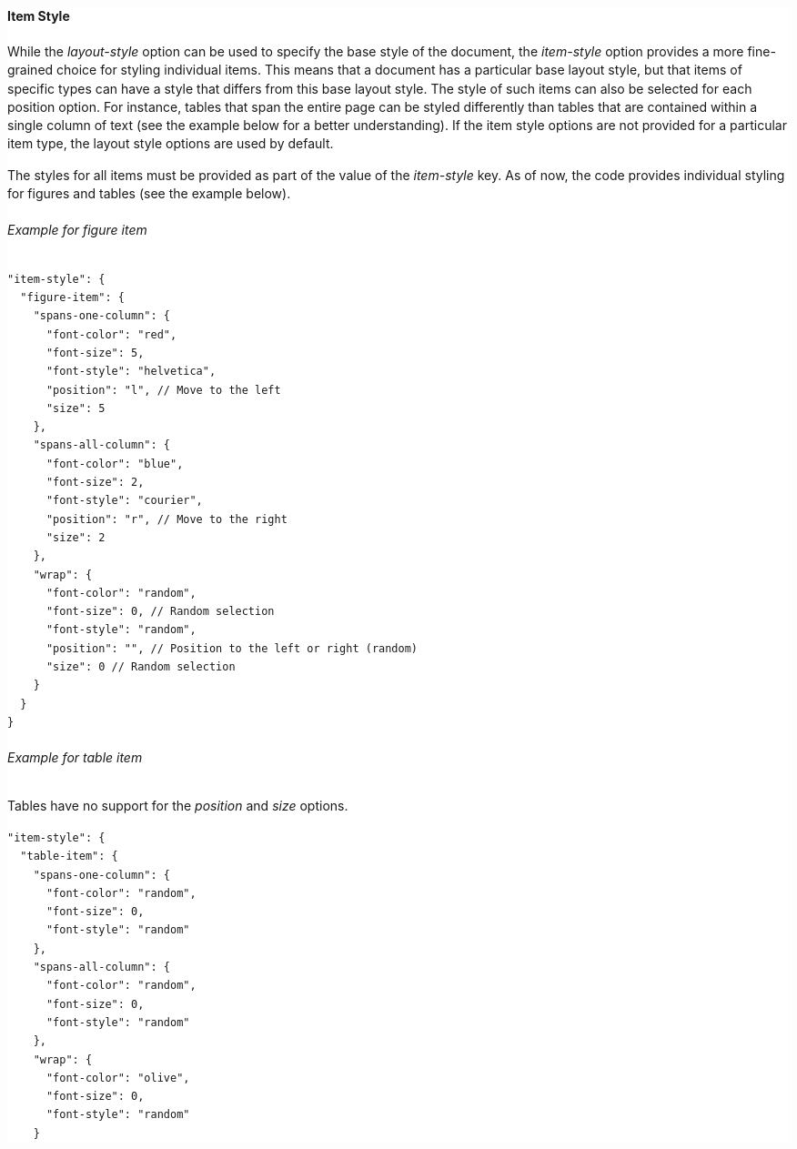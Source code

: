 #### Item Style

While the *layout-style* option can be used to specify the base style of the document, the *item-style* option provides a more fine-grained choice for styling individual items. This means that a document has a particular base layout style, but that items of specific types can have a style that differs from this base layout style. The style of such items can also be selected for each position option. For instance, tables that span the entire page can be styled differently than tables that are contained within a single column of text (see the example below for a better understanding). If the item style options are not provided for a particular item type, the layout style options are used by default.

The styles for all items must be provided as part of the value of the *item-style* key. As of now, the code provides individual styling for figures and tables (see the example below).

###### Example for figure item

```
"item-style": {
  "figure-item": {
    "spans-one-column": {
      "font-color": "red",
      "font-size": 5,
      "font-style": "helvetica",
      "position": "l", // Move to the left
      "size": 5
    },
    "spans-all-column": {
      "font-color": "blue",
      "font-size": 2,
      "font-style": "courier",
      "position": "r", // Move to the right
      "size": 2
    },
    "wrap": {
      "font-color": "random",
      "font-size": 0, // Random selection
      "font-style": "random",
      "position": "", // Position to the left or right (random)
      "size": 0 // Random selection
    }
  }
}
```

###### Example for table item

Tables have no support for the *position* and *size* options.

```
"item-style": {
  "table-item": {
    "spans-one-column": {
      "font-color": "random",
      "font-size": 0,
      "font-style": "random"
    },
    "spans-all-column": {
      "font-color": "random",
      "font-size": 0,
      "font-style": "random"
    },
    "wrap": {
      "font-color": "olive",
      "font-size": 0,
      "font-style": "random"
    }
```
